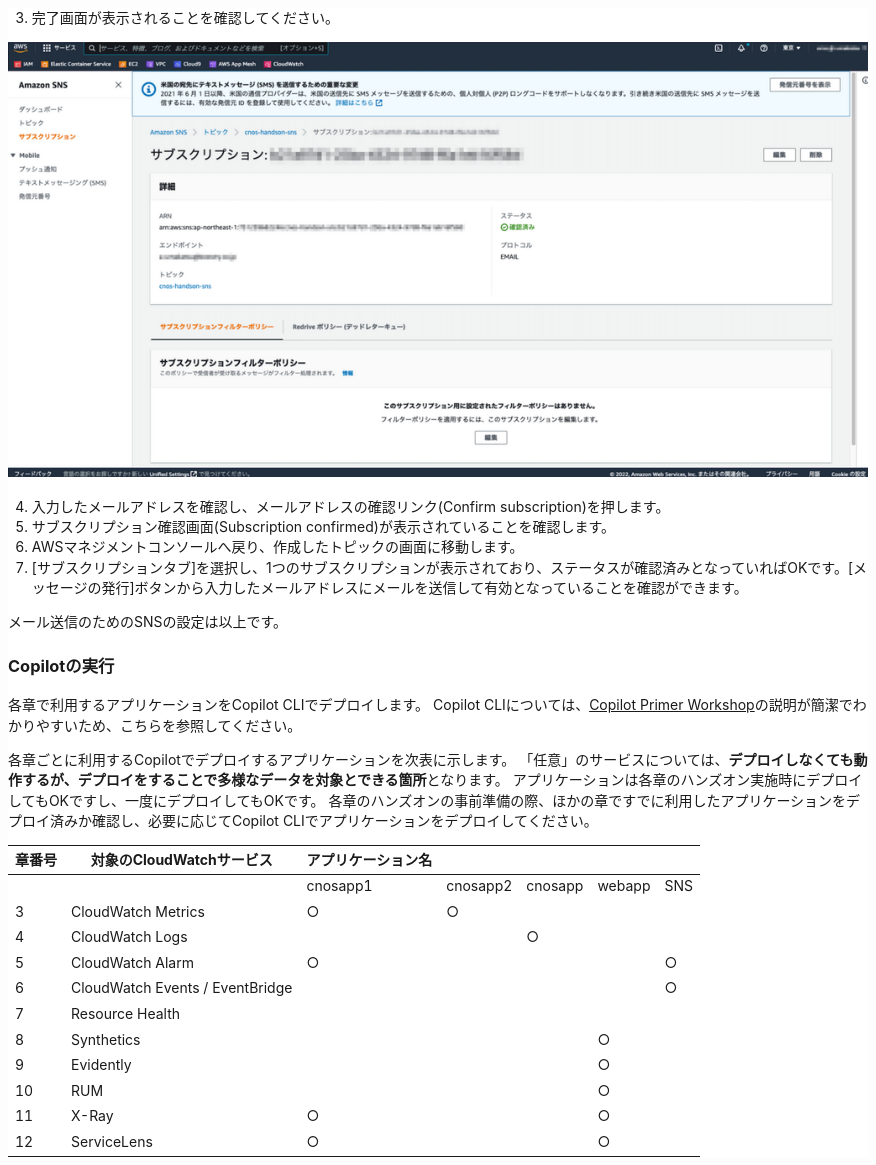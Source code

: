 3. 完了画面が表示されることを確認してください。

![サブスクリプション作成完了画面](./images/preparing-sns-topic.png)

4. 入力したメールアドレスを確認し、メールアドレスの確認リンク(Confirm subscription)を押します。
5. サブスクリプション確認画面(Subscription confirmed)が表示されていることを確認します。
6. AWSマネジメントコンソールへ戻り、作成したトピックの画面に移動します。
7. [サブスクリプションタブ]を選択し、1つのサブスクリプションが表示されており、ステータスが確認済みとなっていればOKです。[メッセージの発行]ボタンから入力したメールアドレスにメールを送信して有効となっていることを確認ができます。

メール送信のためのSNSの設定は以上です。

### Copilotの実行
各章で利用するアプリケーションをCopilot CLIでデプロイします。
Copilot CLIについては、[Copilot Primer Workshop](https://catalog.us-east-1.prod.workshops.aws/workshops/d03316be-3c29-49db-8dc3-eb196c1778c9/ja-JP/chapter1/content3)の説明が簡潔でわかりやすいため、こちらを参照してください。

各章ごとに利用するCopilotでデプロイするアプリケーションを次表に示します。
「任意」のサービスについては、**デプロイしなくても動作するが、デプロイをすることで多様なデータを対象とできる箇所**となります。
アプリケーションは各章のハンズオン実施時にデプロイしてもOKですし、一度にデプロイしてもOKです。
各章のハンズオンの事前準備の際、ほかの章ですでに利用したアプリケーションをデプロイ済みか確認し、必要に応じてCopilot CLIでアプリケーションをデプロイしてください。

| 章番号 | 対象のCloudWatchサービス        | アプリケーション名 |          |         |        |      |
| ------ | ------------------------------- | ------------------ | -------- | ------- | ------ | ---- |
|        |                                 | cnosapp1           | cnosapp2 | cnosapp | webapp | SNS  |
| 3      | CloudWatch Metrics              | ○                  | ○        |         |        |      |
| 4      | CloudWatch Logs                 |                    |          | ○       |        |      |
| 5      | CloudWatch Alarm                | ○                  |          |         |        | ○    |
| 6      | CloudWatch Events / EventBridge |                    |          |         |        |  ○   |
| 7      | Resource Health                 |                    |          |         |        |      |
| 8      | Synthetics                      |                    |          |         | ○      |      |
| 9      | Evidently                       |                    |          |         | ○      |      |
| 10     | RUM                             |                    |          |         | ○      |      |
| 11     | X-Ray                           | ○                  |          |         | ○      |      |
| 12     | ServiceLens                     | ○                  |          |         | ○      |      |